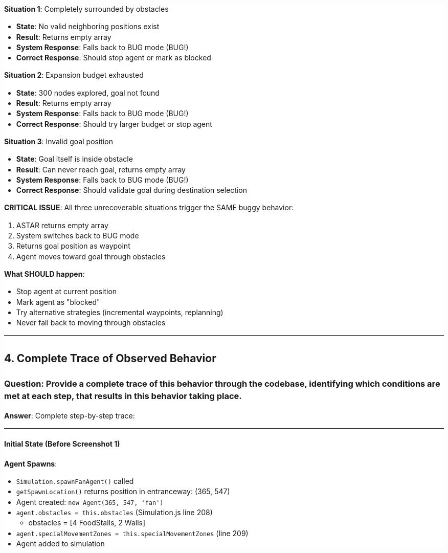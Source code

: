 **Situation 1**: Completely surrounded by obstacles
- **State**: No valid neighboring positions exist
- **Result**: Returns empty array
- **System Response**: Falls back to BUG mode (BUG!)
- **Correct Response**: Should stop agent or mark as blocked

**Situation 2**: Expansion budget exhausted
- **State**: 300 nodes explored, goal not found
- **Result**: Returns empty array
- **System Response**: Falls back to BUG mode (BUG!)
- **Correct Response**: Should try larger budget or stop agent

**Situation 3**: Invalid goal position
- **State**: Goal itself is inside obstacle
- **Result**: Can never reach goal, returns empty array
- **System Response**: Falls back to BUG mode (BUG!)
- **Correct Response**: Should validate goal during destination selection

**CRITICAL ISSUE**: 
All three unrecoverable situations trigger the SAME buggy behavior:
1. ASTAR returns empty array
2. System switches back to BUG mode
3. Returns goal position as waypoint
4. Agent moves toward goal through obstacles

**What SHOULD happen**:
- Stop agent at current position
- Mark agent as "blocked"
- Try alternative strategies (incremental waypoints, replanning)
- Never fall back to moving through obstacles

---

## 4. Complete Trace of Observed Behavior

### Question: Provide a complete trace of this behavior through the codebase, identifying which conditions are met at each step, that results in this behavior taking place.

**Answer**: Complete step-by-step trace:

---

#### Initial State (Before Screenshot 1)

**Agent Spawns**:
- `Simulation.spawnFanAgent()` called
- `getSpawnLocation()` returns position in entranceway: (365, 547)
- Agent created: `new Agent(365, 547, 'fan')`
- `agent.obstacles = this.obstacles` (Simulation.js line 208)
  - obstacles = [4 FoodStalls, 2 Walls]
- `agent.specialMovementZones = this.specialMovementZones` (line 209)
- Agent added to simulation
